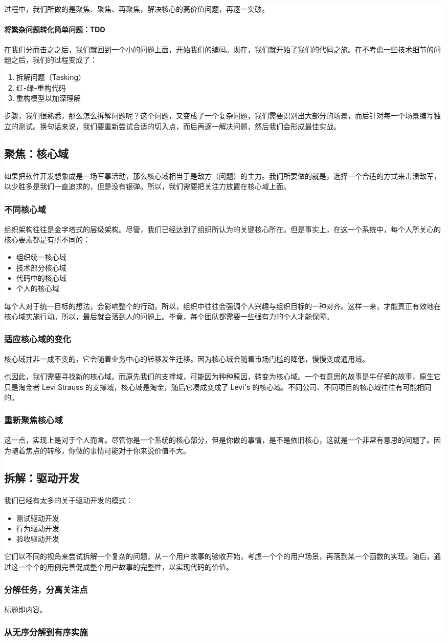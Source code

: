 过程中，我们所做的是聚焦、聚焦、再聚焦，解决核心的高价值问题，再逐一突破。

#### 将繁杂问题转化简单问题：TDD

在我们分而击之之后，我们就回到一个小的问题上面，开始我们的编码。现在，我们就开始了我们的代码之旅。在不考虑一些技术细节的问题之后，我们的过程变成了：

1. 拆解问题（Tasking）
2. 红-绿-重构代码
3. 重构模型以加深理解

步骤，我们很熟悉，那么怎么拆解问题呢？这个问题，又变成了一个复杂问题，我们需要识别出大部分的场景，而后针对每一个场景编写独立的测试。换句话来说，我们要重新尝试合适的切入点，而后再逐一解决问题，然后我们会形成最佳实战。

## 聚焦：核心域

如果把软件开发想象成是一场军事活动，那么核心域相当于是敌方（问题）的主力。我们所要做的就是，选择一个合适的方式来击溃敌军，以少胜多是我们一直追求的，但是没有银弹。所以，我们需要把关注力放置在核心域上面。

### 不同核心域

组织架构往往是金字塔式的层级架构。尽管，我们已经达到了组织所认为的关键核心所在。但是事实上，在这一个系统中，每个人所关心的核心要素都是有所不同的：

 - 组织统一核心域
 - 技术部分核心域
 - 代码中的核心域
 - 个人的核心域

每个人对于统一目标的想法，会影响整个的行动。所以，组织中往往会强调个人兴趣与组织目标的一种对齐。这样一来，才能真正有效地在核心域实施行动。所以，最后就会落到人的问题上。毕竟，每个团队都需要一些强有力的个人才能保障。

### 适应核心域的变化

核心域并非一成不变的，它会随着业务中心的转移发生迁移。因为核心域会随着市场门槛的降低，慢慢变成通用域。

也因此，我们需要寻找新的核心域。而原先我们的支撑域，可能因为种种原因，转变为核心域。一个有意思的故事是牛仔裤的故事，原生它只是淘金者 Levi Strauss 的支撑域，核心域是淘金，随后它凑成变成了 Levi's 的核心域。不同公司、不同项目的核心域往往有可能相同的。

### 重新聚焦核心域

这一点，实现上是对于个人而言。尽管你是一个系统的核心部分，但是你做的事情，是不是依旧核心，这就是一个非常有意思的问题了。因为随着焦点的转移，你做的事情可能对于你来说价值不大。

## 拆解：驱动开发

我们已经有太多的关于驱动开发的模式：

 - 测试驱动开发
 - 行为驱动开发
 - 验收驱动开发

它们以不同的视角来尝试拆解一个复杂的问题，从一个用户故事的验收开始，考虑一个个的用户场景，再落到某一个函数的实现。随后，通过这一个个的用例完善促成整个用户故事的完整性，以实现代码的价值。

### 分解任务，分离关注点

标题即内容。

### 从无序分解到有序实施
